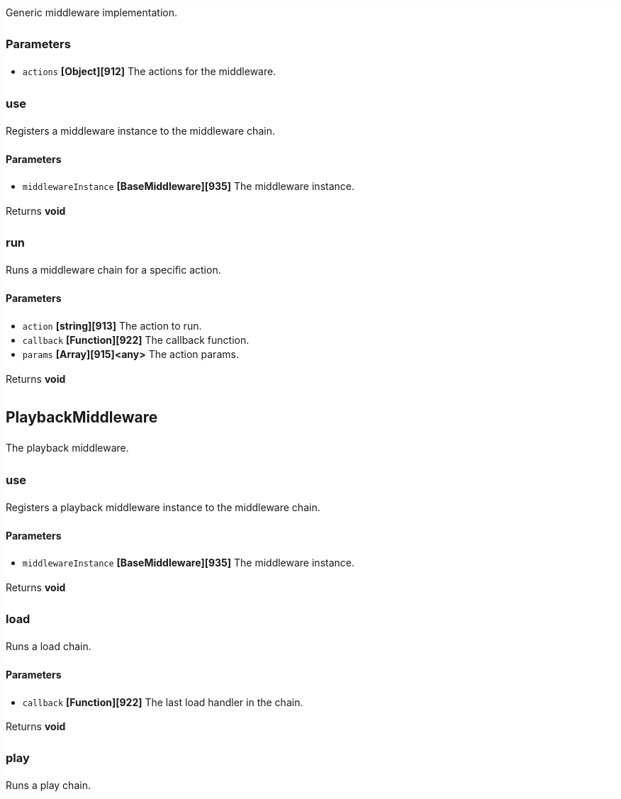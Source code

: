 Generic middleware implementation.

### Parameters

- `actions` **[Object][912]** The actions for the middleware.

### use

Registers a middleware instance to the middleware chain.

#### Parameters

- `middlewareInstance` **[BaseMiddleware][935]** The middleware instance.

Returns **void**

### run

Runs a middleware chain for a specific action.

#### Parameters

- `action` **[string][913]** The action to run.
- `callback` **[Function][922]** The callback function.
- `params` **[Array][915]&lt;any>** The action params.

Returns **void**

## PlaybackMiddleware

The playback middleware.

### use

Registers a playback middleware instance to the middleware chain.

#### Parameters

- `middlewareInstance` **[BaseMiddleware][935]** The middleware instance.

Returns **void**

### load

Runs a load chain.

#### Parameters

- `callback` **[Function][922]** The last load handler in the chain.

Returns **void**

### play

Runs a play chain.
